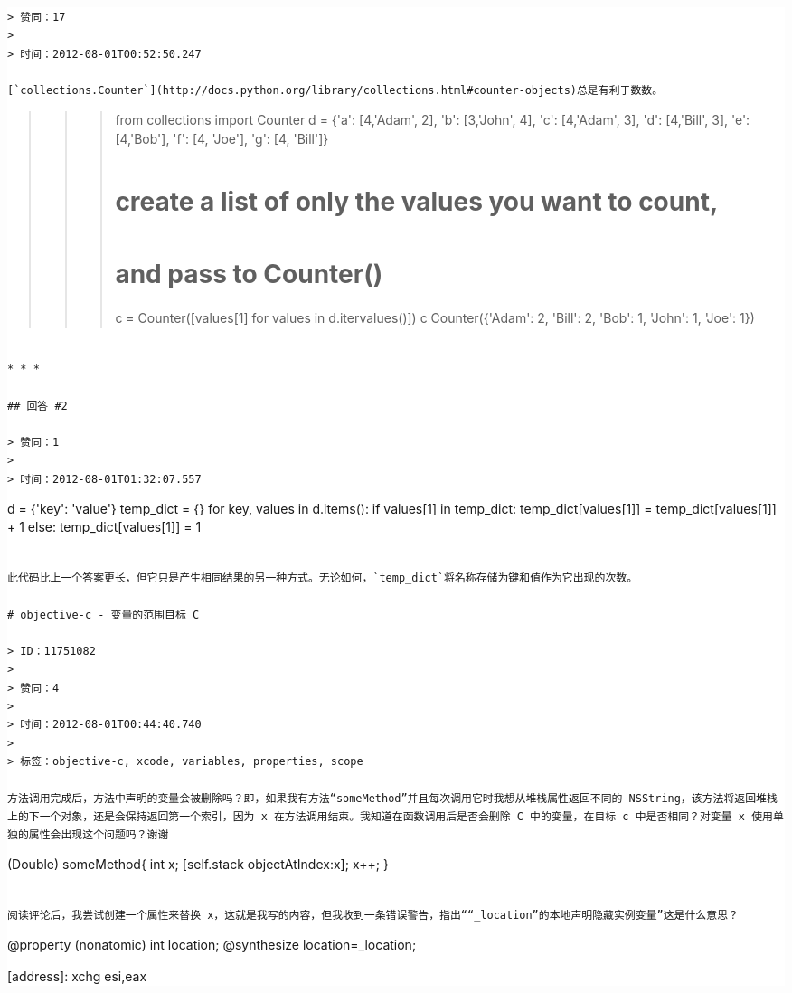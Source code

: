 ```
> 赞同：17
> 
> 时间：2012-08-01T00:52:50.247

[`collections.Counter`](http://docs.python.org/library/collections.html#counter-objects)总是有利于数数。

```
>>> from collections import Counter
>>> d = {'a': [4,'Adam', 2], 'b': [3,'John', 4], 'c': [4,'Adam', 3], 'd': [4,'Bill', 3], 'e': [4,'Bob'], 'f': [4, 'Joe'], 'g': [4, 'Bill']}
>>> # create a list of only the values you want to count,
>>> # and pass to Counter()
>>> c = Counter([values[1] for values in d.itervalues()])
>>> c
Counter({'Adam': 2, 'Bill': 2, 'Bob': 1, 'John': 1, 'Joe': 1}) 
```

* * *

## 回答 #2

> 赞同：1
> 
> 时间：2012-08-01T01:32:07.557

```
d = {'key': 'value'}
temp_dict = {}
for key, values in d.items():
    if values[1] in temp_dict:
        temp_dict[values[1]] = temp_dict[values[1]] + 1
    else:
        temp_dict[values[1]] = 1 
```

此代码比上一个答案更长，但它只是产生相同结果的另一种方式。无论如何，`temp_dict`将名称存储为键和值作为它出现的次数。

# objective-c - 变量的范围目标 C

> ID：11751082
> 
> 赞同：4
> 
> 时间：2012-08-01T00:44:40.740
> 
> 标签：objective-c, xcode, variables, properties, scope

方法调用完成后，方法中声明的变量会被删除吗？即，如果我有方法“someMethod”并且每次调用它时我想从堆栈属性返回不同的 NSString，该方法将返回堆栈上的下一个对象，还是会保持返回第一个索引，因为 x 在方法调用结束。我知道在函数调用后是否会删除 C 中的变量，在目标 c 中是否相同？对变量 x 使用单独的属性会出现这个问题吗？谢谢

```
(Double) someMethod{
int x;
[self.stack objectAtIndex:x];
x++;
} 
```

阅读评论后，我尝试创建一个属性来替换 x，这就是我写的内容，但我收到一条错误警告，指出““_location”的本地声明隐藏实例变量”这是什么意思？

```
@property (nonatomic) int location;
@synthesize location=_location;


 [address]:    xchg   esi,eax